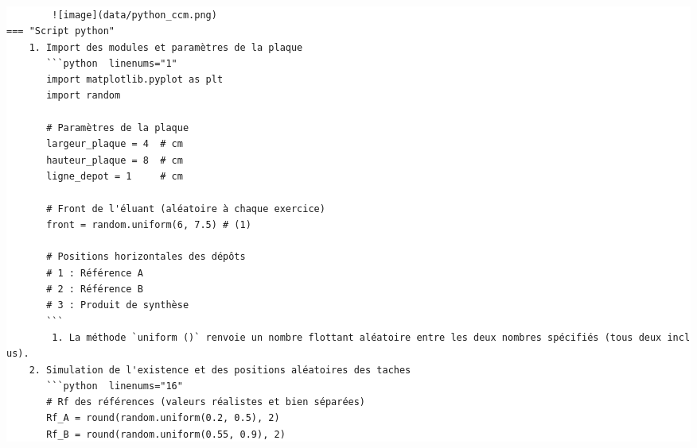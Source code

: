             ![image](data/python_ccm.png)
    === "Script python"
        1. Import des modules et paramètres de la plaque
           ```python  linenums="1"
           import matplotlib.pyplot as plt
           import random
           
           # Paramètres de la plaque
           largeur_plaque = 4  # cm
           hauteur_plaque = 8  # cm
           ligne_depot = 1     # cm
           
           # Front de l'éluant (aléatoire à chaque exercice)
           front = random.uniform(6, 7.5) # (1)
           
           # Positions horizontales des dépôts
           # 1 : Référence A
           # 2 : Référence B
           # 3 : Produit de synthèse
           ```
            1. La méthode `uniform ()` renvoie un nombre flottant aléatoire entre les deux nombres spécifiés (tous deux inclus).
        2. Simulation de l'existence et des positions aléatoires des taches
           ```python  linenums="16"
           # Rf des références (valeurs réalistes et bien séparées)
           Rf_A = round(random.uniform(0.2, 0.5), 2)
           Rf_B = round(random.uniform(0.55, 0.9), 2)
           